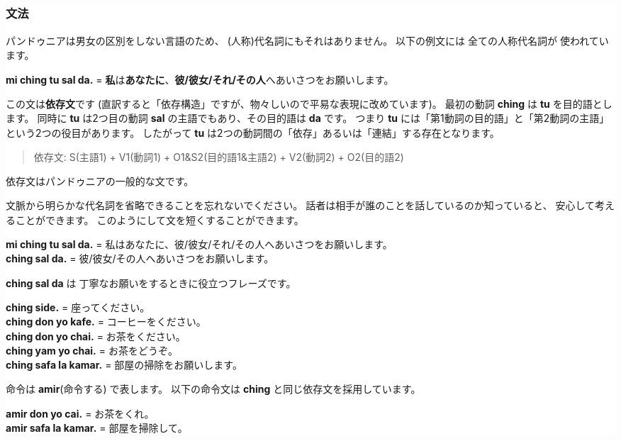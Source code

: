 
### 文法

パンドゥニアは男女の区別をしない言語のため、
(人称)代名詞にもそれはありません。
以下の例文には
全ての人称代名詞が
使われています。

**mi ching tu sal da.**
= **私**は**あなたに**、**彼/彼女/それ/その人**へあいさつをお願いします。

この文は**依存文**です
(直訳すると「依存構造」ですが、物々しいので平易な表現に改めています)。
最初の動詞 **ching** は **tu** を目的語とします。
同時に **tu** は2つ目の動詞 **sal** の主語でもあり、その目的語は **da** です。
つまり **tu** には「第1動詞の目的語」と「第2動詞の主語」という2つの役目があります。
したがって **tu** は2つの動詞間の「依存」あるいは「連結」する存在となります。

> 依存文: S(主語1) + V1(動詞1) + O1&S2(目的語1&主語2) + V2(動詞2) + O2(目的語2)

依存文はパンドゥニアの一般的な文です。

文脈から明らかな代名詞を省略できることを忘れないでください。
話者は相手が誰のことを話しているのか知っていると、
安心して考えることができます。
このようにして文を短くすることができます。

**mi ching tu sal da.**
= 私はあなたに、彼/彼女/それ/その人へあいさつをお願いします。  
**ching sal da.**
= 彼/彼女/その人へあいさつをお願いします。



**ching sal da** は
丁寧なお願いをするときに役立つフレーズです。

**ching side.**
= 座ってください。  
**ching don yo kafe.**
= コーヒーをください。  
**ching don yo chai.**
= お茶をください。  
**ching yam yo chai.**
= お茶をどうぞ。  
**ching safa la kamar.**
= 部屋の掃除をお願いします。

命令は **amir**(命令する) で表します。
以下の命令文は **ching** と同じ依存文を採用しています。

**amir don yo cai.**
= お茶をくれ。  
**amir safa la kamar.**
= 部屋を掃除して。
